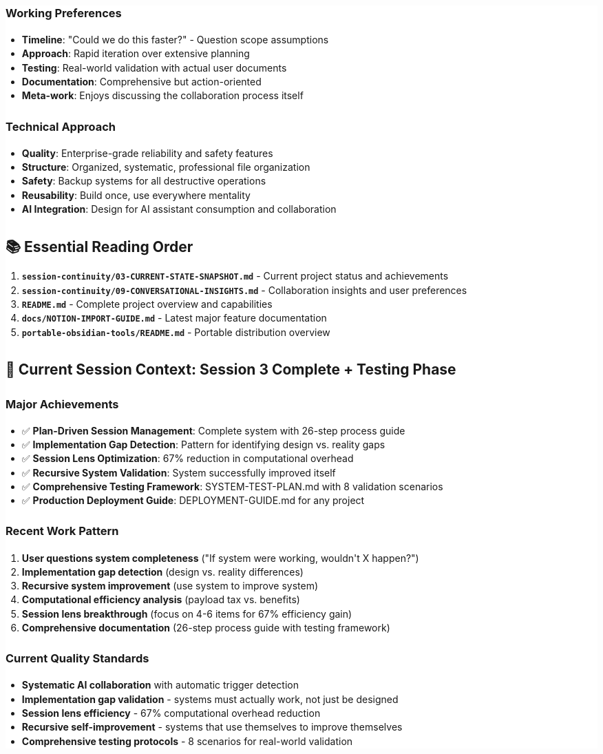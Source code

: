 ### **Working Preferences**
- **Timeline**: "Could we do this faster?" - Question scope assumptions
- **Approach**: Rapid iteration over extensive planning
- **Testing**: Real-world validation with actual user documents
- **Documentation**: Comprehensive but action-oriented
- **Meta-work**: Enjoys discussing the collaboration process itself

### **Technical Approach**
- **Quality**: Enterprise-grade reliability and safety features
- **Structure**: Organized, systematic, professional file organization
- **Safety**: Backup systems for all destructive operations
- **Reusability**: Build once, use everywhere mentality
- **AI Integration**: Design for AI assistant consumption and collaboration

## 📚 **Essential Reading Order**

1. **`session-continuity/03-CURRENT-STATE-SNAPSHOT.md`** - Current project status and achievements
2. **`session-continuity/09-CONVERSATIONAL-INSIGHTS.md`** - Collaboration insights and user preferences
3. **`README.md`** - Complete project overview and capabilities
4. **`docs/NOTION-IMPORT-GUIDE.md`** - Latest major feature documentation
5. **`portable-obsidian-tools/README.md`** - Portable distribution overview

## 🎯 **Current Session Context: Session 3 Complete + Testing Phase**

### **Major Achievements**
- ✅ **Plan-Driven Session Management**: Complete system with 26-step process guide
- ✅ **Implementation Gap Detection**: Pattern for identifying design vs. reality gaps
- ✅ **Session Lens Optimization**: 67% reduction in computational overhead
- ✅ **Recursive System Validation**: System successfully improved itself
- ✅ **Comprehensive Testing Framework**: SYSTEM-TEST-PLAN.md with 8 validation scenarios
- ✅ **Production Deployment Guide**: DEPLOYMENT-GUIDE.md for any project

### **Recent Work Pattern**
1. **User questions system completeness** ("If system were working, wouldn't X happen?")
2. **Implementation gap detection** (design vs. reality differences)
3. **Recursive system improvement** (use system to improve system)
4. **Computational efficiency analysis** (payload tax vs. benefits)
5. **Session lens breakthrough** (focus on 4-6 items for 67% efficiency gain)
6. **Comprehensive documentation** (26-step process guide with testing framework)

### **Current Quality Standards**
- **Systematic AI collaboration** with automatic trigger detection
- **Implementation gap validation** - systems must actually work, not just be designed
- **Session lens efficiency** - 67% computational overhead reduction
- **Recursive self-improvement** - systems that use themselves to improve themselves
- **Comprehensive testing protocols** - 8 scenarios for real-world validation
